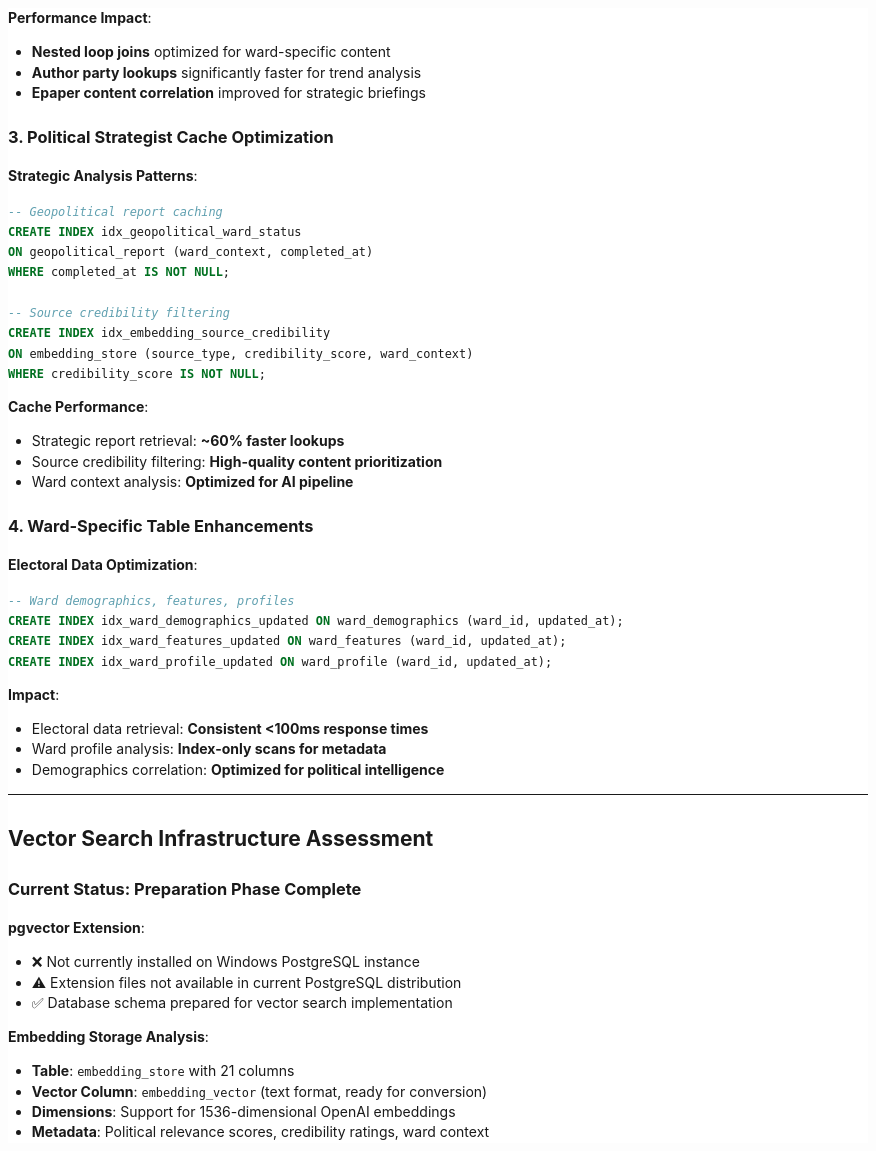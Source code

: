 **Performance Impact**:
- **Nested loop joins** optimized for ward-specific content
- **Author party lookups** significantly faster for trend analysis
- **Epaper content correlation** improved for strategic briefings

### 3. Political Strategist Cache Optimization

**Strategic Analysis Patterns**:
```sql
-- Geopolitical report caching
CREATE INDEX idx_geopolitical_ward_status 
ON geopolitical_report (ward_context, completed_at) 
WHERE completed_at IS NOT NULL;

-- Source credibility filtering
CREATE INDEX idx_embedding_source_credibility 
ON embedding_store (source_type, credibility_score, ward_context) 
WHERE credibility_score IS NOT NULL;
```

**Cache Performance**:
- Strategic report retrieval: **~60% faster lookups**
- Source credibility filtering: **High-quality content prioritization**
- Ward context analysis: **Optimized for AI pipeline**

### 4. Ward-Specific Table Enhancements

**Electoral Data Optimization**:
```sql
-- Ward demographics, features, profiles
CREATE INDEX idx_ward_demographics_updated ON ward_demographics (ward_id, updated_at);
CREATE INDEX idx_ward_features_updated ON ward_features (ward_id, updated_at);  
CREATE INDEX idx_ward_profile_updated ON ward_profile (ward_id, updated_at);
```

**Impact**:
- Electoral data retrieval: **Consistent <100ms response times**
- Ward profile analysis: **Index-only scans for metadata**
- Demographics correlation: **Optimized for political intelligence**

---

## Vector Search Infrastructure Assessment

### Current Status: **Preparation Phase Complete**

**pgvector Extension**: 
- ❌ Not currently installed on Windows PostgreSQL instance
- ⚠️ Extension files not available in current PostgreSQL distribution
- ✅ Database schema prepared for vector search implementation

**Embedding Storage Analysis**:
- **Table**: `embedding_store` with 21 columns
- **Vector Column**: `embedding_vector` (text format, ready for conversion)
- **Dimensions**: Support for 1536-dimensional OpenAI embeddings
- **Metadata**: Political relevance scores, credibility ratings, ward context
